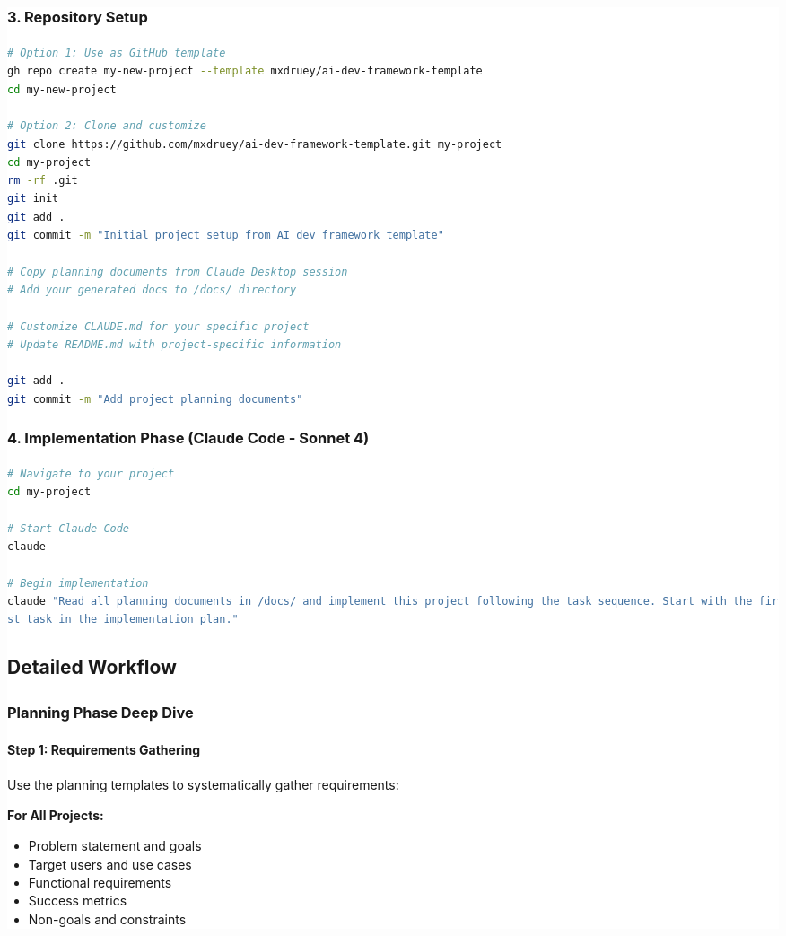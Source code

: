 ### 3. Repository Setup

```bash
# Option 1: Use as GitHub template
gh repo create my-new-project --template mxdruey/ai-dev-framework-template
cd my-new-project

# Option 2: Clone and customize
git clone https://github.com/mxdruey/ai-dev-framework-template.git my-project
cd my-project
rm -rf .git
git init
git add .
git commit -m "Initial project setup from AI dev framework template"

# Copy planning documents from Claude Desktop session
# Add your generated docs to /docs/ directory

# Customize CLAUDE.md for your specific project
# Update README.md with project-specific information

git add .
git commit -m "Add project planning documents"
```

### 4. Implementation Phase (Claude Code - Sonnet 4)

```bash
# Navigate to your project
cd my-project

# Start Claude Code
claude

# Begin implementation
claude "Read all planning documents in /docs/ and implement this project following the task sequence. Start with the first task in the implementation plan."
```

## Detailed Workflow

### Planning Phase Deep Dive

#### Step 1: Requirements Gathering
Use the planning templates to systematically gather requirements:

**For All Projects:**
- Problem statement and goals
- Target users and use cases
- Functional requirements
- Success metrics
- Non-goals and constraints

